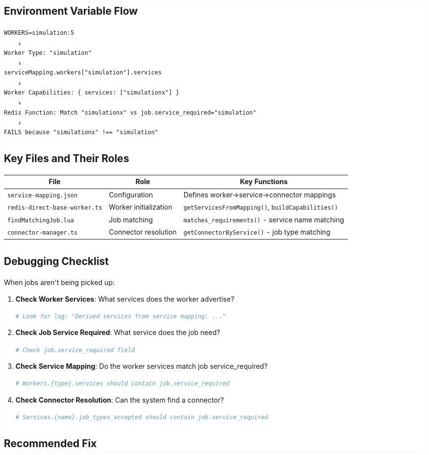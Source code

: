 ## Environment Variable Flow

```
WORKERS=simulation:5
    ↓
Worker Type: "simulation" 
    ↓
serviceMapping.workers["simulation"].services 
    ↓  
Worker Capabilities: { services: ["simulationx"] }
    ↓
Redis Function: Match "simulationx" vs job.service_required="simulation"
    ↓
FAILS because "simulationx" !== "simulation"
```

## Key Files and Their Roles

| File | Role | Key Functions |
|------|------|---------------|
| `service-mapping.json` | Configuration | Defines worker→service→connector mappings |
| `redis-direct-base-worker.ts` | Worker initialization | `getServicesFromMapping()`, `buildCapabilities()` |
| `findMatchingJob.lua` | Job matching | `matches_requirements()` - service name matching |
| `connector-manager.ts` | Connector resolution | `getConnectorByService()` - job type matching |

## Debugging Checklist

When jobs aren't being picked up:

1. **Check Worker Services**: What services does the worker advertise?
   ```bash
   # Look for log: "Derived services from service mapping: ..."
   ```

2. **Check Job Service Required**: What service does the job need?
   ```bash
   # Check job.service_required field
   ```

3. **Check Service Mapping**: Do the worker services match job service_required?
   ```bash
   # Workers.{type}.services should contain job.service_required
   ```

4. **Check Connector Resolution**: Can the system find a connector?
   ```bash  
   # Services.{name}.job_types_accepted should contain job.service_required
   ```

## Recommended Fix
